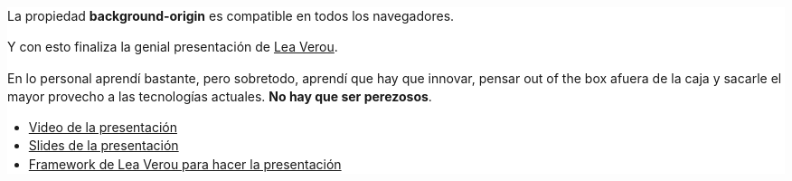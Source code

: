 La propiedad **background-origin** es compatible en todos los navegadores.

Y con esto finaliza la genial presentación de [Lea Verou](http://lea.verou.me).

En lo personal aprendí bastante, pero sobretodo, aprendí que hay que innovar, pensar out of the box afuera de la caja y sacarle el mayor provecho a las tecnologías actuales. **No hay que ser perezosos**.

- [Video de la presentación](http://vimeo.com/31719130)
- [Slides de la presentación](http://lea.verou.me/css3-secrets)
- [Framework de Lea Verou para hacer la presentación](http://github.com/LeaVerou/CSSS)
